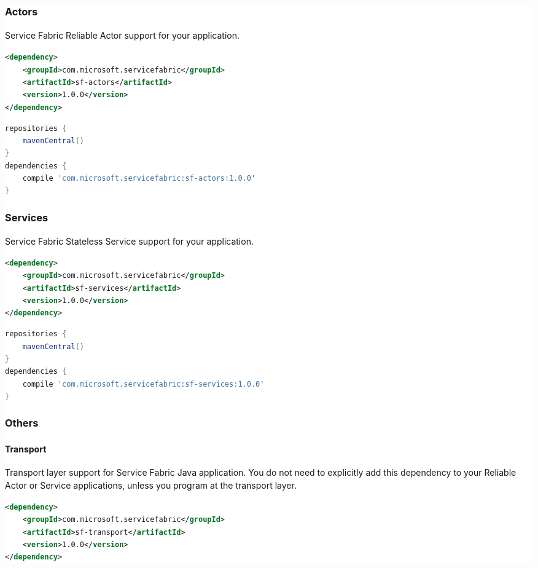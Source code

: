 ### Actors

Service Fabric Reliable Actor support for your application.

  ```XML
  <dependency>
      <groupId>com.microsoft.servicefabric</groupId>
      <artifactId>sf-actors</artifactId>
      <version>1.0.0</version>
  </dependency>
  ```

  ```gradle
  repositories {
      mavenCentral()
  }
  dependencies {
      compile 'com.microsoft.servicefabric:sf-actors:1.0.0'
  }
  ```

### Services

Service Fabric Stateless Service support for your application.

  ```XML
  <dependency>
      <groupId>com.microsoft.servicefabric</groupId>
      <artifactId>sf-services</artifactId>
      <version>1.0.0</version>
  </dependency>
  ```

  ```gradle
  repositories {
      mavenCentral()
  }
  dependencies {
      compile 'com.microsoft.servicefabric:sf-services:1.0.0'
  }
  ```

### Others
#### Transport

Transport layer support for Service Fabric Java application. You do not need to explicitly add this dependency to your Reliable Actor or Service applications, unless you program at the transport layer.

  ```XML
  <dependency>
      <groupId>com.microsoft.servicefabric</groupId>
      <artifactId>sf-transport</artifactId>
      <version>1.0.0</version>
  </dependency>
  ```
